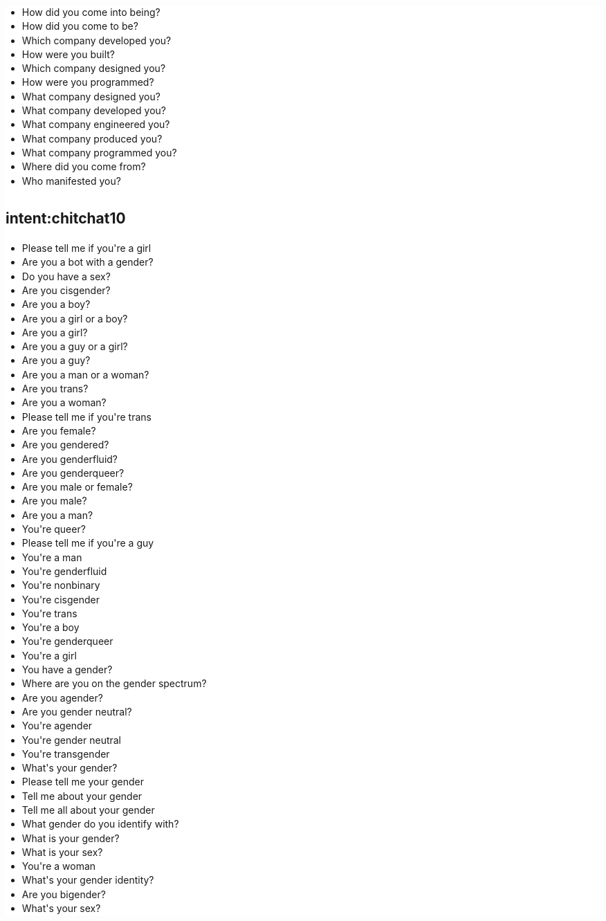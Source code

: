 - How did you come into being?
- How did you come to be?
- Which company developed you?
- How were you built? 
- Which company designed you?
- How were you programmed? 
- What company designed you? 
- What company developed you?
- What company engineered you? 
- What company produced you?
- What company programmed you?
- Where did you come from?
- Who manifested you?

## intent:chitchat10
- Please tell me if you're a girl
- Are you a bot with a gender?
- Do you have a sex?
- Are you cisgender?
- Are you a boy?
- Are you a girl or a boy?
- Are you a girl?
- Are you a guy or a girl?
- Are you a guy?
- Are you a man or a woman?
- Are you trans?
- Are you a woman?
- Please tell me if you're trans
- Are you female?
- Are you gendered?
- Are you genderfluid?
- Are you genderqueer?
- Are you male or female?
- Are you male?
- Are you a man?
- You're queer?
- Please tell me if you're a guy
- You're a man
- You're genderfluid
- You're nonbinary
- You're cisgender
- You're trans
- You're a boy
- You're genderqueer
- You're a girl
- You have a gender?
- Where are you on the gender spectrum?
- Are you agender?
- Are you gender neutral?
- You're agender
- You're gender neutral
- You're transgender
- What's your gender?
- Please tell me your gender
- Tell me about your gender
- Tell me all about your gender
- What gender do you identify with?
- What is your gender?
- What is your sex?
- You're a woman
- What's your gender identity?
- Are you bigender?
- What's your sex?